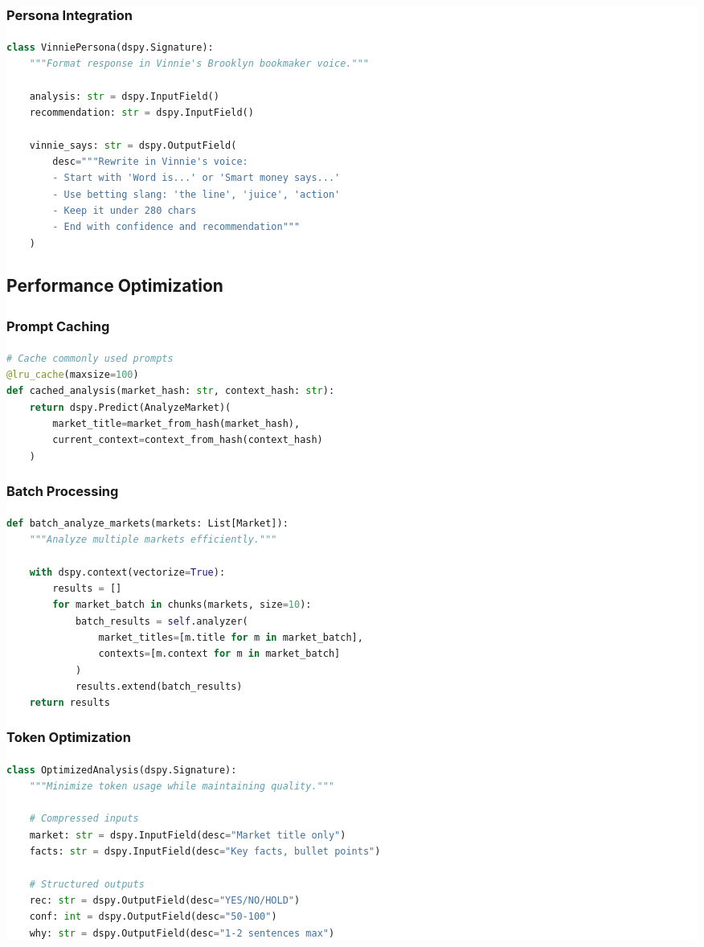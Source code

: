 ### Persona Integration

```python
class VinniePersona(dspy.Signature):
    """Format response in Vinnie's Brooklyn bookmaker voice."""

    analysis: str = dspy.InputField()
    recommendation: str = dspy.InputField()

    vinnie_says: str = dspy.OutputField(
        desc="""Rewrite in Vinnie's voice:
        - Start with 'Word is...' or 'Smart money says...'
        - Use betting slang: 'the line', 'juice', 'action'
        - Keep it under 280 chars
        - End with confidence and recommendation"""
    )
```

## Performance Optimization

### Prompt Caching

```python
# Cache commonly used prompts
@lru_cache(maxsize=100)
def cached_analysis(market_hash: str, context_hash: str):
    return dspy.Predict(AnalyzeMarket)(
        market_title=market_from_hash(market_hash),
        current_context=context_from_hash(context_hash)
    )
```

### Batch Processing

```python
def batch_analyze_markets(markets: List[Market]):
    """Analyze multiple markets efficiently."""

    with dspy.context(vectorize=True):
        results = []
        for market_batch in chunks(markets, size=10):
            batch_results = self.analyzer(
                market_titles=[m.title for m in market_batch],
                contexts=[m.context for m in market_batch]
            )
            results.extend(batch_results)
    return results
```

### Token Optimization

```python
class OptimizedAnalysis(dspy.Signature):
    """Minimize token usage while maintaining quality."""

    # Compressed inputs
    market: str = dspy.InputField(desc="Market title only")
    facts: str = dspy.InputField(desc="Key facts, bullet points")

    # Structured outputs
    rec: str = dspy.OutputField(desc="YES/NO/HOLD")
    conf: int = dspy.OutputField(desc="50-100")
    why: str = dspy.OutputField(desc="1-2 sentences max")
```
